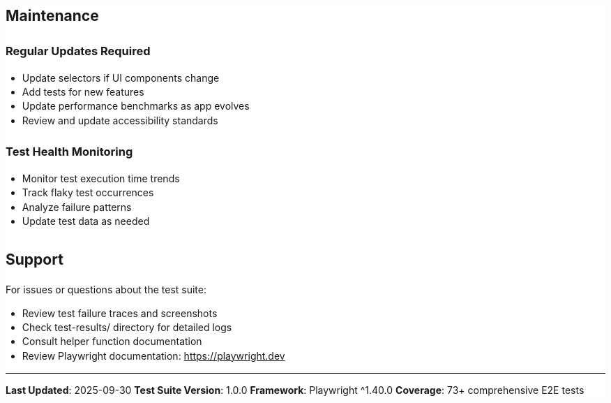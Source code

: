 ## Maintenance

### Regular Updates Required
- Update selectors if UI components change
- Add tests for new features
- Update performance benchmarks as app evolves
- Review and update accessibility standards

### Test Health Monitoring
- Monitor test execution time trends
- Track flaky test occurrences
- Analyze failure patterns
- Update test data as needed

## Support

For issues or questions about the test suite:
- Review test failure traces and screenshots
- Check test-results/ directory for detailed logs
- Consult helper function documentation
- Review Playwright documentation: https://playwright.dev

---

**Last Updated**: 2025-09-30
**Test Suite Version**: 1.0.0
**Framework**: Playwright ^1.40.0
**Coverage**: 73+ comprehensive E2E tests
